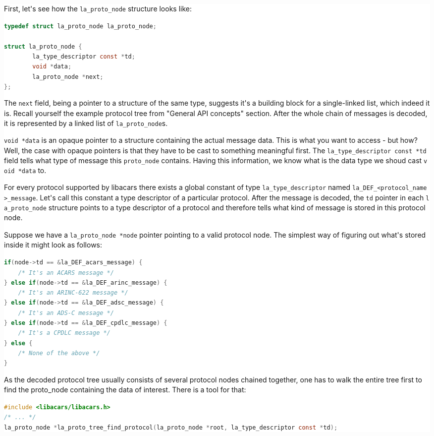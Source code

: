 First, let's see how the `la_proto_node` structure looks like:

```C
typedef struct la_proto_node la_proto_node;

struct la_proto_node {
        la_type_descriptor const *td;
        void *data;
        la_proto_node *next;
};
```

The `next` field, being a pointer to a structure of the same type, suggests it's
a building block for a single-linked list, which indeed it is.  Recall yourself
the example protocol tree from "General API concepts" section. After the whole
chain of messages is decoded, it is represented by a linked list of
`la_proto_node`s.

`void *data` is an opaque pointer to a structure containing the actual message
data. This is what you want to access - but how? Well, the case with opaque
pointers is that they have to be cast to something meaningful first. The
`la_type_descriptor const *td` field tells what type of message this
`proto_node` contains. Having this information, we know what is the data type we
shoud cast `void *data` to.

For every protocol supported by libacars there exists a global constant of type
`la_type_descriptor` named `la_DEF_<protocol_name>_message`. Let's call this
constant a type descriptor of a particular protocol. After the message is
decoded, the `td` pointer in each `la_proto_node` structure points to a type
descriptor of a protocol and therefore tells what kind of message is stored in
this protocol node.

Suppose we have a `la_proto_node *node` pointer pointing to a valid protocol
node. The simplest way of figuring out what's stored inside it might look as
follows:

```C
if(node->td == &la_DEF_acars_message) {
	/* It's an ACARS message */
} else if(node->td == &la_DEF_arinc_message) {
	/* It's an ARINC-622 message */
} else if(node->td == &la_DEF_adsc_message) {
	/* It's an ADS-C message */
} else if(node->td == &la_DEF_cpdlc_message) {
	/* It's a CPDLC message */
} else {
	/* None of the above */
}
```

As the decoded protocol tree usually consists of several protocol nodes chained
together, one has to walk the entire tree first to find the proto_node
containing the data of interest. There is a tool for that:

```C
#include <libacars/libacars.h>
/* ... */
la_proto_node *la_proto_tree_find_protocol(la_proto_node *root, la_type_descriptor const *td);
```
